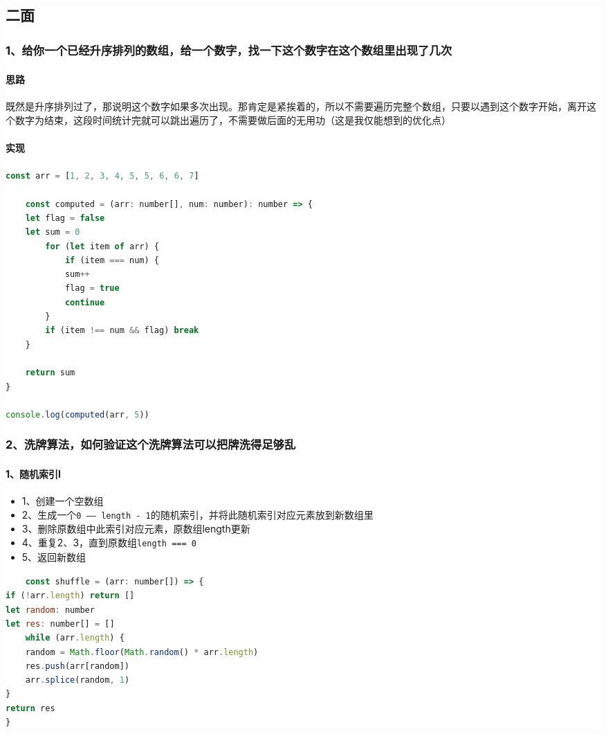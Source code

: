 二面
--

### 1、给你一个已经升序排列的数组，给一个数字，找一下这个数字在这个数组里出现了几次

#### 思路

既然是升序排列过了，那说明这个数字如果多次出现。那肯定是紧挨着的，所以不需要遍历完整个数组，只要以遇到这个数字开始，离开这个数字为结束，这段时间统计完就可以跳出遍历了，不需要做后面的无用功（这是我仅能想到的优化点）

#### 实现

```js
const arr = [1, 2, 3, 4, 5, 5, 6, 6, 7]

    const computed = (arr: number[], num: number): number => {
    let flag = false
    let sum = 0
        for (let item of arr) {
            if (item === num) {
            sum++
            flag = true
            continue
        }
        if (item !== num && flag) break
    }
    
    return sum
}

console.log(computed(arr, 5))

```

### 2、洗牌算法，如何验证这个洗牌算法可以把牌洗得足够乱

#### 1、随机索引I

*   1、创建一个空数组
*   2、生成一个`0 —— length - 1`的随机索引，并将此随机索引对应元素放到新数组里
*   3、删除原数组中此索引对应元素，原数组length更新
*   4、重复2、3，直到原数组`length === 0`
*   5、返回新数组

```js
    const shuffle = (arr: number[]) => {
if (!arr.length) return []
let random: number
let res: number[] = []
    while (arr.length) {
    random = Math.floor(Math.random() * arr.length)
    res.push(arr[random])
    arr.splice(random, 1)
}
return res
}
```
